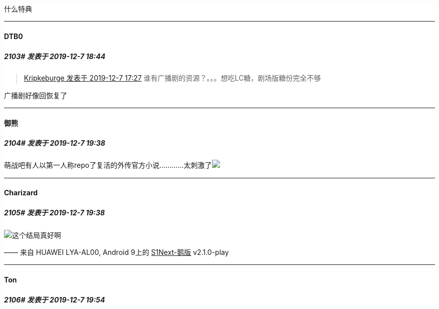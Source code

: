 


什么特典







-----

####  DTB0  
##### 2103#       发表于 2019-12-7 18:44



<blockquote><a href="httphttps://bbs.saraba1st.com/2b/forum.php?mod=redirect&amp;goto=findpost&amp;pid=45760898&amp;ptid=1350435" target="_blank">Kripkeburge 发表于 2019-12-7 17:27</a>
谁有广播剧的资源？。。。想吃LC糖，剧场版糖份完全不够</blockquote>
广播剧好像回恢复了







-----

####  御熊  
##### 2104#       发表于 2019-12-7 19:38




萌战吧有人以第一人称repo了复活的外传官方小说…………太刺激了<img src="https://static.saraba1st.com/image/smiley/face2017/112.png" referrerpolicy="no-referrer">







-----

####  Charizard  
##### 2105#       发表于 2019-12-7 19:38



<img src="https://static.saraba1st.com/image/smiley/face2017/138.png" referrerpolicy="no-referrer">这个结局真好啊

—— 来自 HUAWEI LYA-AL00, Android 9上的 [S1Next-鹅版](https://github.com/ykrank/S1-Next/releases) v2.1.0-play







-----

####  Ton  
##### 2106#       发表于 2019-12-7 19:54
